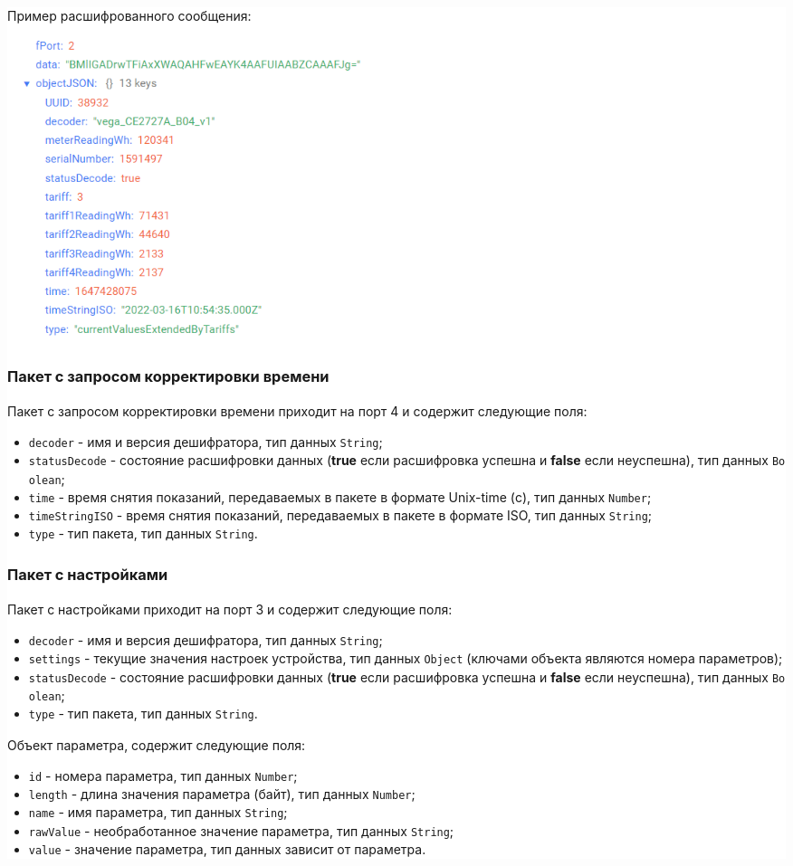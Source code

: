 Пример расшифрованного сообщения:

<img src="images/port2Message04.png" width="400" />


### Пакет с запросом корректировки времени

Пакет с запросом корректировки времени приходит на порт 4 и содержит следующие поля:
- `decoder` - имя и версия дешифратора, тип данных `String`;
- `statusDecode` - состояние расшифровки данных (**true** если расшифровка успешна и **false** если неуспешна), тип данных `Boolean`;
- `time` - время снятия показаний, передаваемых в пакете в формате Unix-time (с), тип данных `Number`;
- `timeStringISO` - время снятия показаний, передаваемых в пакете в формате ISO, тип данных `String`;
- `type` - тип пакета, тип данных `String`.


### Пакет с настройками

Пакет с настройками приходит на порт 3 и содержит следующие поля:
- `decoder` - имя и версия дешифратора, тип данных `String`;
- `settings` - текущие значения настроек устройства, тип данных `Object` (ключами объекта являются номера параметров);
- `statusDecode` - состояние расшифровки данных (**true** если расшифровка успешна и **false** если неуспешна), тип данных `Boolean`;
- `type` - тип пакета, тип данных `String`.

Объект параметра, содержит следующие поля:
- `id` - номера параметра, тип данных `Number`;
- `length` - длина значения параметра (байт), тип данных `Number`;
- `name` - имя параметра, тип данных `String`;
- `rawValue` - необработанное значение параметра, тип данных `String`;
- `value` - значение параметра, тип данных зависит от параметра.
